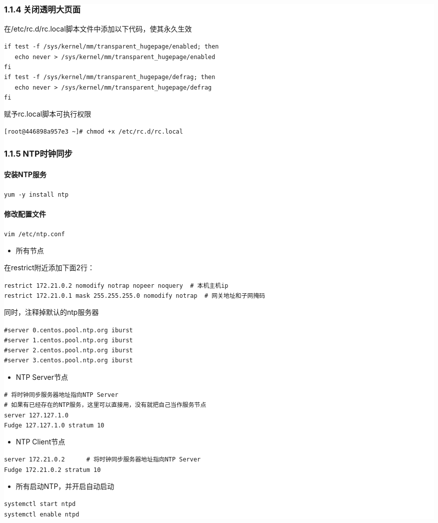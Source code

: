 ### 1.1.4 关闭透明大页面
在/etc/rc.d/rc.local脚本文件中添加以下代码，使其永久生效
```shell script
if test -f /sys/kernel/mm/transparent_hugepage/enabled; then
   echo never > /sys/kernel/mm/transparent_hugepage/enabled
fi
if test -f /sys/kernel/mm/transparent_hugepage/defrag; then
   echo never > /sys/kernel/mm/transparent_hugepage/defrag
fi
```
赋予rc.local脚本可执行权限
```shell script
[root@446898a957e3 ~]# chmod +x /etc/rc.d/rc.local
```


### 1.1.5 NTP时钟同步
#### 安装NTP服务
```shell script
yum -y install ntp
```
#### 修改配置文件
```shell script
vim /etc/ntp.conf
```
* 所有节点

在restrict附近添加下面2行：
```shell script
restrict 172.21.0.2 nomodify notrap nopeer noquery  # 本机主机ip
restrict 172.21.0.1 mask 255.255.255.0 nomodify notrap  # 网关地址和子网掩码
```
同时，注释掉默认的ntp服务器
```shell script
#server 0.centos.pool.ntp.org iburst
#server 1.centos.pool.ntp.org iburst
#server 2.centos.pool.ntp.org iburst
#server 3.centos.pool.ntp.org iburst
```

* NTP Server节点
```shell script
# 将时钟同步服务器地址指向NTP Server
# 如果有已经存在的NTP服务，这里可以直接用，没有就把自己当作服务节点
server 127.127.1.0
Fudge 127.127.1.0 stratum 10
```

* NTP Client节点
```shell script
server 172.21.0.2      # 将时钟同步服务器地址指向NTP Server
Fudge 172.21.0.2 stratum 10
```

* 所有启动NTP，并开启自动启动
```shell script
systemctl start ntpd
systemctl enable ntpd
```
